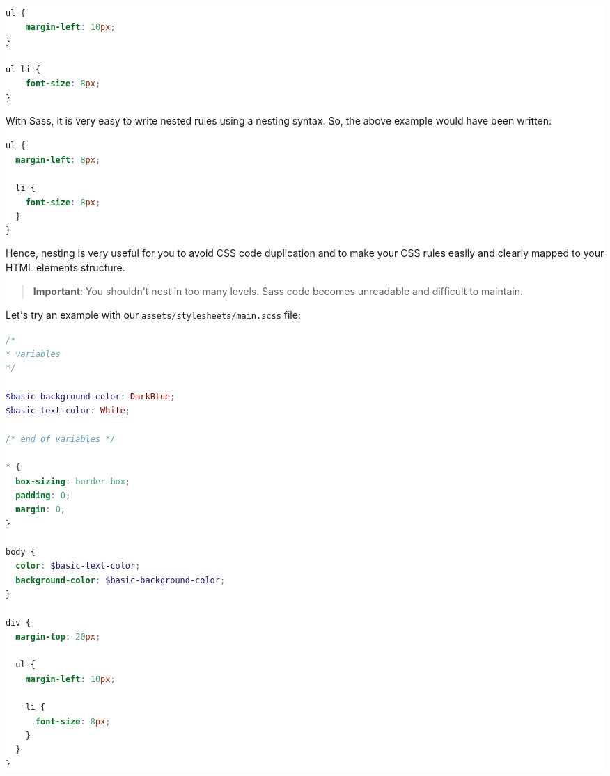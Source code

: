 ``` css
ul {
    margin-left: 10px;
}

ul li {
    font-size: 8px;
}
```

With Sass, it is very easy to write nested rules using a nesting syntax. So, the above example would have been written:

``` scss
ul {
  margin-left: 8px;
  
  li {
    font-size: 8px;  
  }
}
```

Hence, nesting is very useful for you to avoid CSS code duplication and to make your CSS rules easily and clearly mapped to
your HTML elements structure.

> **Important**: You shouldn't nest in too many levels. Sass code becomes unreadable and difficult to maintain.

Let's try an example with our `assets/stylesheets/main.scss` file:

``` scss
/*
* variables
*/

$basic-background-color: DarkBlue;
$basic-text-color: White;

/* end of variables */

* {
  box-sizing: border-box;
  padding: 0;
  margin: 0;
}

body {
  color: $basic-text-color;
  background-color: $basic-background-color;
}

div {
  margin-top: 20px;

  ul {
    margin-left: 10px;

    li {
      font-size: 8px;
    }
  }
}
```
